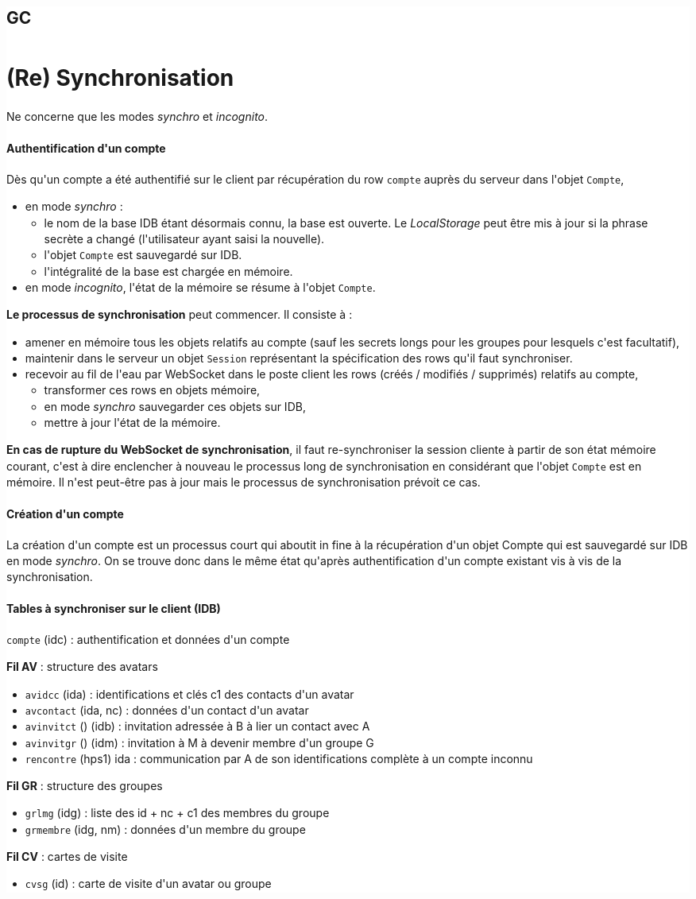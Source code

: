 ## GC

# (Re) Synchronisation
Ne concerne que les modes *synchro* et *incognito*.

#### Authentification d'un compte
Dès qu'un compte a été authentifié sur le client par récupération du row `compte` auprès du serveur dans l'objet `Compte`, 
- en mode *synchro* : 
    - le nom de la base IDB étant désormais connu, la base est ouverte. Le _LocalStorage_ peut être mis à jour si la phrase secrète a changé (l'utilisateur ayant saisi la nouvelle).
    - l'objet `Compte` est sauvegardé sur IDB.
    - l'intégralité de la base est chargée en mémoire.
- en mode *incognito*, l'état de la mémoire se résume à l'objet `Compte`.

**Le processus de synchronisation** peut commencer. Il consiste à :
- amener en mémoire tous les objets relatifs au compte (sauf les secrets longs pour les groupes pour lesquels c'est facultatif),
- maintenir dans le serveur un objet `Session` représentant la spécification des rows qu'il faut synchroniser.
- recevoir au fil de l'eau par WebSocket dans le poste client les rows (créés / modifiés / supprimés) relatifs au compte,
    - transformer ces rows en objets mémoire,
    - en mode *synchro* sauvegarder ces objets sur IDB,
    - mettre à jour l'état de la mémoire.

**En cas de rupture du WebSocket de synchronisation**, il faut re-synchroniser la session cliente à partir de son état mémoire courant, c'est à dire enclencher à nouveau le processus long de synchronisation en considérant que l'objet `Compte` est en mémoire. Il n'est peut-être pas à jour mais le processus de synchronisation prévoit ce cas.

#### Création d'un compte
La création d'un compte est un processus court qui aboutit in fine à la récupération d'un objet Compte qui est sauvegardé sur IDB en mode *synchro*. On se trouve donc dans le même état qu'après authentification d'un compte existant vis à vis de la synchronisation.

#### Tables à synchroniser sur le client (IDB)

`compte` (idc) : authentification et données d'un compte  

**Fil AV** : structure des avatars
- `avidcc` (ida) : identifications et clés c1 des contacts d'un avatar  
- `avcontact` (ida, nc) : données d'un contact d'un avatar    
- `avinvitct` () (idb) : invitation adressée à B à lier un contact avec A  
- `avinvitgr` () (idm) : invitation à M à devenir membre d'un groupe G  
- `rencontre` (hps1) ida : communication par A de son identifications complète à un compte inconnu  

**Fil GR** : structure des groupes
- `grlmg` (idg) : liste des id + nc + c1 des membres du groupe  
- `grmembre` (idg, nm) : données d'un membre du groupe  

**Fil CV** : cartes de visite
- `cvsg` (id) : carte de visite d'un avatar ou groupe  
